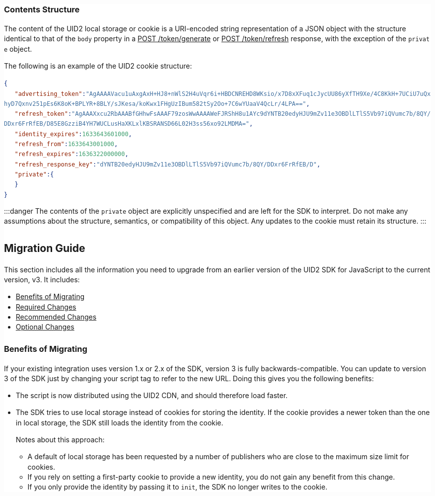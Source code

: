 ### Contents Structure

The content of the UID2 local storage or cookie is a URI-encoded string representation of a JSON object with the structure identical to that of the `body` property in a [POST&nbsp;/token/generate](../endpoints/post-token-generate.md) or [POST&nbsp;/token/refresh](../endpoints/post-token-refresh.md) response, with the exception of the `private` object. 

The following is an example of the UID2 cookie structure:

```json
{
   "advertising_token":"AgAAAAVacu1uAxgAxH+HJ8+nWlS2H4uVqr6i+HBDCNREHD8WKsio/x7D8xXFuq1cJycUU86yXfTH9Xe/4C8KkH+7UCiU7uQxhyD7Qxnv251pEs6K8oK+BPLYR+8BLY/sJKesa/koKwx1FHgUzIBum582tSy2Oo+7C6wYUaaV4QcLr/4LPA==",
   "refresh_token":"AgAAAXxcu2RbAAABfGHhwFsAAAF79zosWwAAAAWeFJRShH8u1AYc9dYNTB20edyHJU9mZv11e3OBDlLTlS5Vb97iQVumc7b/8QY/DDxr6FrRfEB/D85E8GzziB4YH7WUCLusHaXKLxlKBSRANSD66L02H3ss56xo92LMDMA=",
   "identity_expires":1633643601000,
   "refresh_from":1633643001000,
   "refresh_expires":1636322000000,
   "refresh_response_key":"dYNTB20edyHJU9mZv11e3OBDlLTlS5Vb97iQVumc7b/8QY/DDxr6FrRfEB/D",
   "private":{     
   }
}
```
:::danger
The contents of the `private` object are explicitly unspecified and are left for the SDK to interpret. Do not make any assumptions about the structure, semantics, or compatibility of this object. Any updates to the cookie must retain its structure.
:::

## Migration Guide

This section includes all the information you need to upgrade from an earlier version of the UID2 SDK for JavaScript to the current version, v3. It includes:

- [Benefits of Migrating](#benefits-of-migrating)
- [Required Changes](#required-changes)
- [Recommended Changes](#recommended-changes)
- [Optional Changes](#optional-changes)

### Benefits of Migrating

If your existing integration uses version 1.x or 2.x of the SDK, version 3 is fully backwards-compatible. You can update to version 3 of the SDK just by changing your script tag to refer to the new URL. Doing this gives you the following benefits:

- The script is now distributed using the UID2 CDN, and should therefore load faster.
- The SDK tries to use local storage instead of cookies for storing the identity. If the cookie provides a newer token than the one in local storage, the SDK still loads the identity from the cookie.

   Notes about this approach:
  - A default of local storage has been requested by a number of publishers who are close to the maximum size limit for cookies.
  - If you rely on setting a first-party cookie to provide a new identity, you do not gain any benefit from this change.
  - If you only provide the identity by passing it to `init`, the SDK no longer writes to the cookie.
